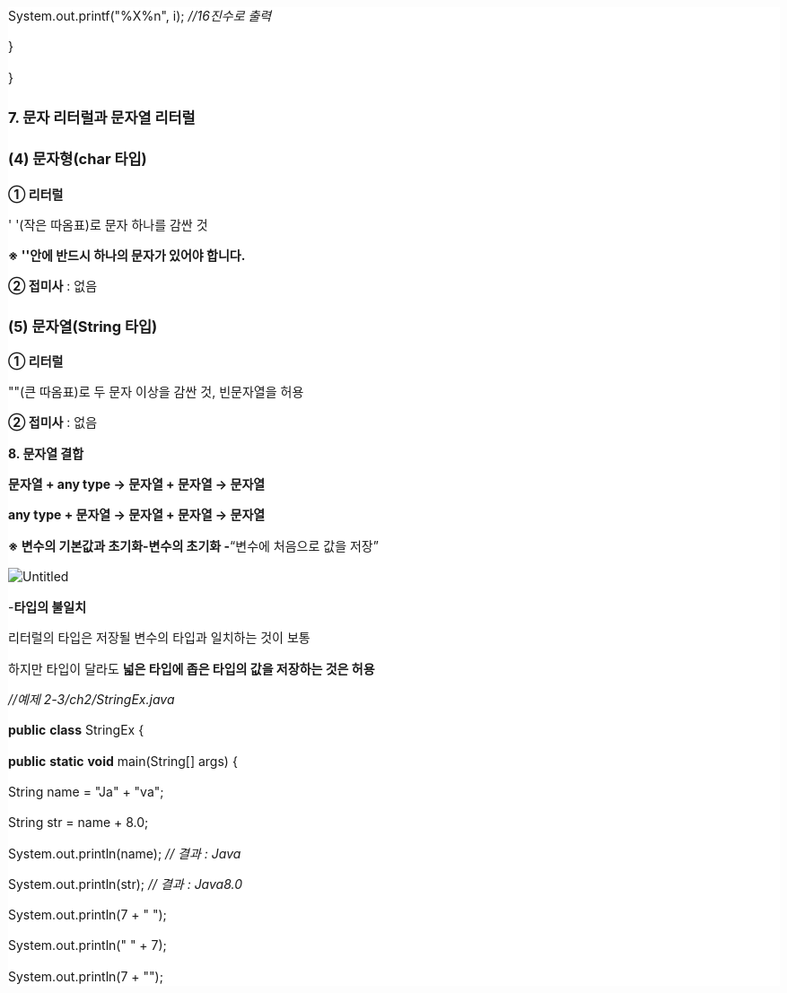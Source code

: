 System.out.printf("%X%n", i); _//16진수로 출력_

}

}

### **7. 문자 리터럴과 문자열 리터럴**

### **(4) 문자형(char 타입)**

**① 리터럴**

' '(작은 따옴표)로 문자 하나를 감싼 것

**※ ''안에 반드시 하나의 문자가 있어야 합니다.**

**② 접미사** : 없음

### **(5) 문자열(String 타입)**

**① 리터럴**

""(큰 따옴표)로 두 문자 이상을 감싼 것, 빈문자열을 허용

**② 접미사** : 없음

****8. 문자열 결합****

**문자열 + any type → 문자열 + 문자열 → 문자열**

**any type + 문자열 → 문자열 + 문자열 → 문자열**

**※ 변수의 기본값과 초기화-변수의 초기화 -**“변수에 처음으로 값을 저장”

![Untitled](https://s3-us-west-2.amazonaws.com/secure.notion-static.com/e3a365a0-2a24-468c-ad3c-a6d53ae1503a/Untitled.png)

-****타입의 불일치****

리터럴의 타입은 저장될 변수의 타입과 일치하는 것이 보통

하지만 타입이 달라도 **넓은 타입에 좁은 타입의 값을 저장하는 것은 허용**

_//예제 2-3/ch2/StringEx.java_

**public** **class** StringEx {

**public** **static** **void** main(String[] args) {

String name = "Ja" + "va";

String str = name + 8.0;

System.out.println(name); _// 결과 : Java_

System.out.println(str); _// 결과 : Java8.0_

System.out.println(7 + " ");

System.out.println(" " + 7);

System.out.println(7 + "");
